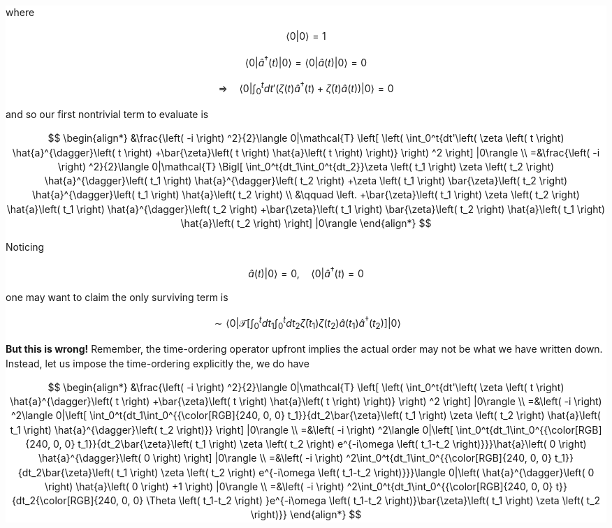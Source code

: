 where

$$ \langle 0|0\rangle =1$$

$$\langle 0|\hat{a}^{\dagger}\left( t \right) |0\rangle =\langle 0|\hat{a}\left( t \right) |0\rangle =0$$

$$ \Rightarrow \quad \langle 0|\int_0^t{dt'\left( \zeta \left( t \right) \hat{a}^{\dagger}\left( t \right) +\bar{\zeta}\left( t \right) \hat{a}\left( t \right) \right)}|0\rangle =0$$

and so our first nontrivial term to evaluate is

$$
\begin{align*}
    &\frac{\left( -i \right) ^2}{2}\langle 0|\mathcal{T} \left[ \left( \int_0^t{dt'\left( \zeta \left( t \right) \hat{a}^{\dagger}\left( t \right) +\bar{\zeta}\left( t \right) \hat{a}\left( t \right) \right)} \right) ^2 \right] |0\rangle \\
    =&\frac{\left( -i \right) ^2}{2}\langle 0|\mathcal{T} \Bigl[ \int_0^t{dt_1\int_0^t{dt_2}}\zeta \left( t_1 \right) \zeta \left( t_2 \right) \hat{a}^{\dagger}\left( t_1 \right) \hat{a}^{\dagger}\left( t_2 \right) +\zeta \left( t_1 \right) \bar{\zeta}\left( t_2 \right) \hat{a}^{\dagger}\left( t_1 \right) \hat{a}\left( t_2 \right) \\
    &\qquad \left. +\bar{\zeta}\left( t_1 \right) \zeta \left( t_2 \right) \hat{a}\left( t_1 \right) \hat{a}^{\dagger}\left( t_2 \right) +\bar{\zeta}\left( t_1 \right) \bar{\zeta}\left( t_2 \right) \hat{a}\left( t_1 \right) \hat{a}\left( t_2 \right) \right] |0\rangle
\end{align*}
$$

Noticing

$$\hat{a}\left( t \right) |0\rangle =0,\quad \langle 0|\hat{a}^{\dagger}\left( t \right) =0 $$

one may want to claim the only surviving term is

$$ \sim \langle 0|\mathcal{T} \left[ \int_0^t{dt_1\int_0^t{dt_2\bar{\zeta}\left( t_1 \right) \zeta \left( t_2 \right) \hat{a}\left( t_1 \right) \hat{a}^{\dagger}\left( t_2 \right)}} \right] |0\rangle $$

**But this is wrong!** Remember, the time-ordering operator upfront implies the actual order may not be what we have written down. Instead, let us impose the time-ordering explicitly the, we do have

$$
\begin{align*}
    &\frac{\left( -i \right) ^2}{2}\langle 0|\mathcal{T} \left[ \left( \int_0^t{dt'\left( \zeta \left( t \right) \hat{a}^{\dagger}\left( t \right) +\bar{\zeta}\left( t \right) \hat{a}\left( t \right) \right)} \right) ^2 \right] |0\rangle \\
    =&\left( -i \right) ^2\langle 0|\left[ \int_0^t{dt_1\int_0^{{\color[RGB]{240, 0, 0} t_1}}{dt_2\bar{\zeta}\left( t_1 \right) \zeta \left( t_2 \right) \hat{a}\left( t_1 \right) \hat{a}^{\dagger}\left( t_2 \right)}} \right] |0\rangle \\
    =&\left( -i \right) ^2\langle 0|\left[ \int_0^t{dt_1\int_0^{{\color[RGB]{240, 0, 0} t_1}}{dt_2\bar{\zeta}\left( t_1 \right) \zeta \left( t_2 \right) e^{-i\omega \left( t_1-t_2 \right)}}}\hat{a}\left( 0 \right) \hat{a}^{\dagger}\left( 0 \right) \right] |0\rangle \\
    =&\left( -i \right) ^2\int_0^t{dt_1\int_0^{{\color[RGB]{240, 0, 0} t_1}}{dt_2\bar{\zeta}\left( t_1 \right) \zeta \left( t_2 \right) e^{-i\omega \left( t_1-t_2 \right)}}}\langle 0|\left( \hat{a}^{\dagger}\left( 0 \right) \hat{a}\left( 0 \right) +1 \right) |0\rangle \\
    =&\left( -i \right) ^2\int_0^t{dt_1\int_0^{{\color[RGB]{240, 0, 0} t}}{dt_2{\color[RGB]{240, 0, 0} \Theta \left( t_1-t_2 \right) }e^{-i\omega \left( t_1-t_2 \right)}\bar{\zeta}\left( t_1 \right) \zeta \left( t_2 \right)}}
\end{align*}
$$
